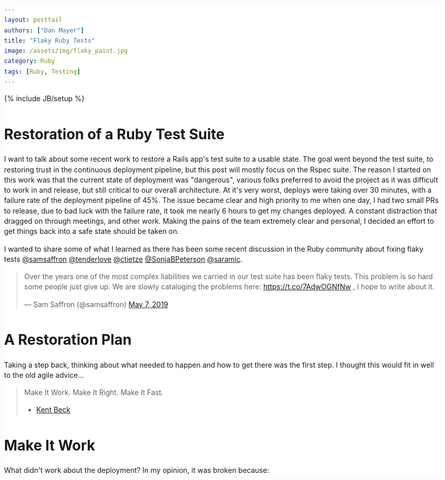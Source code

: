 ```yaml
---
layout: posttail
authors: ["Dan Mayer"]
title: "Flaky Ruby Tests"
image: /assets/img/flaky_paint.jpg
category: Ruby
tags: [Ruby, Testing]
---
```

{% include JB/setup %}

# Restoration of a Ruby Test Suite

I want to talk about some recent work to restore a Rails app's test suite to a usable state. The goal went beyond the test suite, to restoring trust in the continuous deployment pipeline, but this post will mostly focus on the Rspec suite. The reason I started on this work was that the current state of deployment was "dangerous", various folks preferred to avoid the project as it was difficult to work in  and release, but still critical to our overall architecture. At it's very worst, deploys were taking over 30 minutes, with a failure rate of the deployment pipeline of 45%. The issue became clear and high priority to me when one day, I had two small PRs to release, due to bad luck with the failure rate, it took me nearly 6 hours to get my changes deployed. A constant distraction that dragged on through meetings, and other work. Making the pains of the team extremely clear and personal, I decided an effort to get things back into a safe state should be taken on.


I wanted to share some of what I learned as there has been some recent discussion in the Ruby community about fixing flaky tests [@samsaffron](https://twitter.com/samsaffron/status/1125907310109323266) [@tenderlove](https://twitter.com/tenderlove/status/1167478551370592256) [@ctietze](https://twitter.com/ctietze/status/1137064436961820673) [@SonjaBPeterson](https://twitter.com/rubylandnews/status/1121554960142012416) [@saramic](https://twitter.com/saramic/status/1143617541048172544).

<blockquote class="twitter-tweet"><p lang="en" dir="ltr">Over the years one of the most complex liabilities we carried in our test suite has been flaky tests. This problem is so hard some people just give up. We are slowly cataloging the problems here: <a href="https://t.co/7AdwOGNfNw">https://t.co/7AdwOGNfNw</a> , I hope to write about it.</p>&mdash; Sam Saffron (@samsaffron) <a href="https://twitter.com/samsaffron/status/1125907310109323266?ref_src=twsrc%5Etfw">May 7, 2019</a></blockquote> <script async src="https://platform.twitter.com/widgets.js" charset="utf-8"></script>

# A Restoration Plan

Taking a step back, thinking about what needed to happen and how to get there was the first step. I thought this would fit in well to the old agile advice...

> Make It Work. Make It Right. Make It Fast.  
> - [Kent Beck](https://thetombomb.com/2018/05/17/make-it-work-make-it-right-make-it-fast/)

# Make It Work

What didn't work about the deployment? In my opinion, it was broken because:
